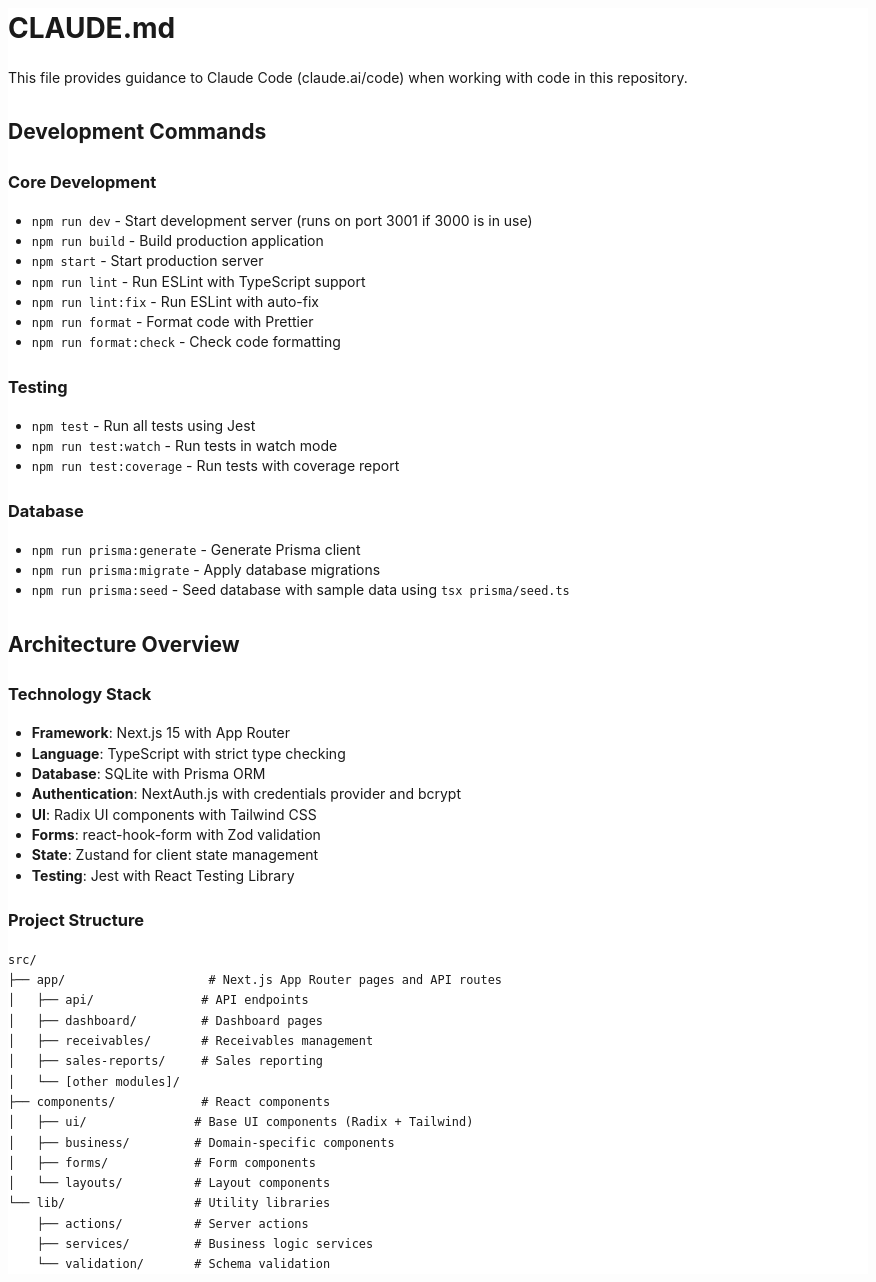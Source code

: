 # CLAUDE.md

This file provides guidance to Claude Code (claude.ai/code) when working with code in this repository.

## Development Commands

### Core Development
- `npm run dev` - Start development server (runs on port 3001 if 3000 is in use)
- `npm run build` - Build production application
- `npm start` - Start production server
- `npm run lint` - Run ESLint with TypeScript support
- `npm run lint:fix` - Run ESLint with auto-fix
- `npm run format` - Format code with Prettier
- `npm run format:check` - Check code formatting

### Testing
- `npm test` - Run all tests using Jest
- `npm run test:watch` - Run tests in watch mode
- `npm run test:coverage` - Run tests with coverage report

### Database
- `npm run prisma:generate` - Generate Prisma client
- `npm run prisma:migrate` - Apply database migrations
- `npm run prisma:seed` - Seed database with sample data using `tsx prisma/seed.ts`

## Architecture Overview

### Technology Stack
- **Framework**: Next.js 15 with App Router
- **Language**: TypeScript with strict type checking
- **Database**: SQLite with Prisma ORM
- **Authentication**: NextAuth.js with credentials provider and bcrypt
- **UI**: Radix UI components with Tailwind CSS
- **Forms**: react-hook-form with Zod validation
- **State**: Zustand for client state management
- **Testing**: Jest with React Testing Library

### Project Structure
```
src/
├── app/                    # Next.js App Router pages and API routes
│   ├── api/               # API endpoints
│   ├── dashboard/         # Dashboard pages
│   ├── receivables/       # Receivables management
│   ├── sales-reports/     # Sales reporting
│   └── [other modules]/
├── components/            # React components
│   ├── ui/               # Base UI components (Radix + Tailwind)
│   ├── business/         # Domain-specific components
│   ├── forms/            # Form components
│   └── layouts/          # Layout components
└── lib/                  # Utility libraries
    ├── actions/          # Server actions
    ├── services/         # Business logic services
    └── validation/       # Schema validation
```
